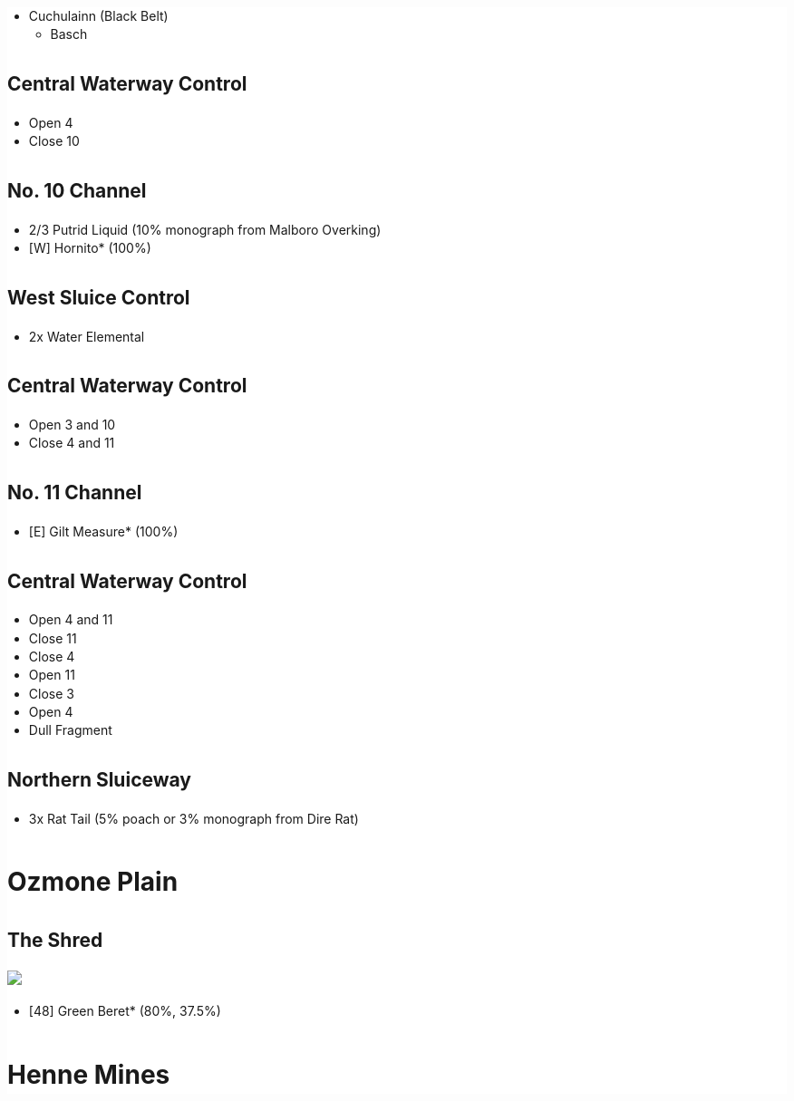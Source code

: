 - Cuchulainn (Black Belt)
    - Basch

 ## Central Waterway Control

- Open 4
- Close 10

 ## No. 10 Channel

- 2/3 Putrid Liquid (10% monograph from Malboro Overking)
- [W] Hornito\* (100%)

 ## West Sluice Control

- 2x Water Elemental

 ## Central Waterway Control

- Open 3 and 10
- Close 4 and 11

 ## No. 11 Channel

- [E] Gilt Measure\* (100%)

 ## Central Waterway Control

- Open 4 and 11
- Close 11
- Close 4
- Open 11
- Close 3
- Open 4
- Dull Fragment

 ## Northern Sluiceway

- 3x Rat Tail (5% poach or 3% monograph from Dire Rat)

 # Ozmone Plain

 ## The Shred

![](https://i.imgur.com/QUekqIG.png)

- [48] Green Beret\* (80%, 37.5%)

 # Henne Mines
